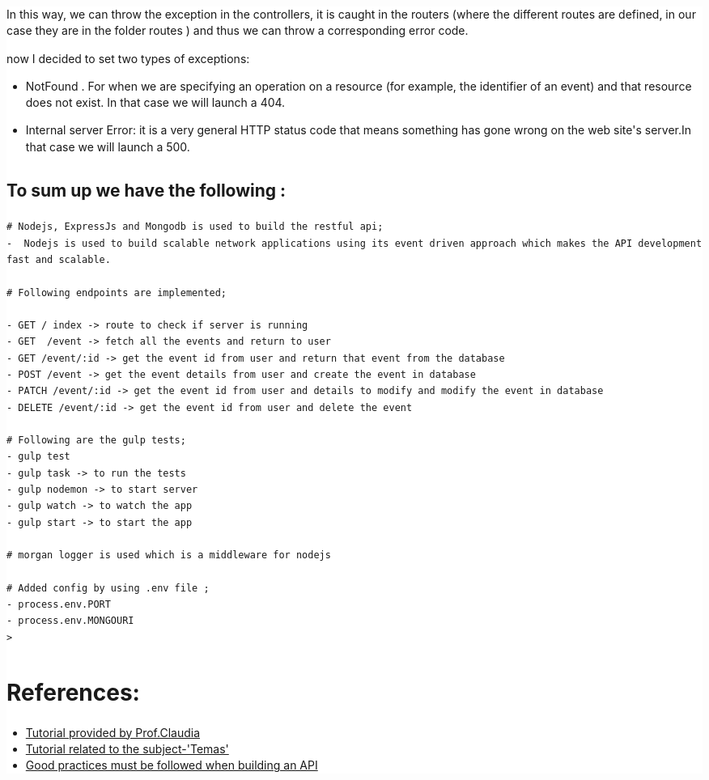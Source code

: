 In this way, we can throw the exception in the controllers, it is caught in the routers (where the different routes are defined, in our case they are in the folder routes ) and thus we can throw a corresponding error code.

now I decided to set two types of exceptions:

   - NotFound . For when we are specifying an operation on a resource (for example, the identifier of an event) and that resource does not exist. In that case we will launch a 404.
  
   - Internal server Error: it is a very general HTTP status code that means something has gone wrong on the web site's server.In that case we will launch a 500.


## To sum up we have the following :

```
# Nodejs, ExpressJs and Mongodb is used to build the restful api;
-  Nodejs is used to build scalable network applications using its event driven approach which makes the API development fast and scalable.

# Following endpoints are implemented;

- GET / index -> route to check if server is running
- GET  /event -> fetch all the events and return to user
- GET /event/:id -> get the event id from user and return that event from the database
- POST /event -> get the event details from user and create the event in database
- PATCH /event/:id -> get the event id from user and details to modify and modify the event in database
- DELETE /event/:id -> get the event id from user and delete the event

# Following are the gulp tests;
- gulp test
- gulp task -> to run the tests
- gulp nodemon -> to start server
- gulp watch -> to watch the app
- gulp start -> to start the app

# morgan logger is used which is a middleware for nodejs

# Added config by using .env file ;
- process.env.PORT
- process.env.MONGOURI
>

```
# References:
- [Tutorial provided by Prof.Claudia](https://restfulapi.net/rest-api-design-tutorial-with-example/)
- [Tutorial related to the subject-'Temas'](http://jj.github.io/CC/documentos/temas/Microservicios.html)
- [Good practices must be followed when building an API](https://stackoverflow.blog/2020/03/02/best-practices-for-rest-api-design/)
